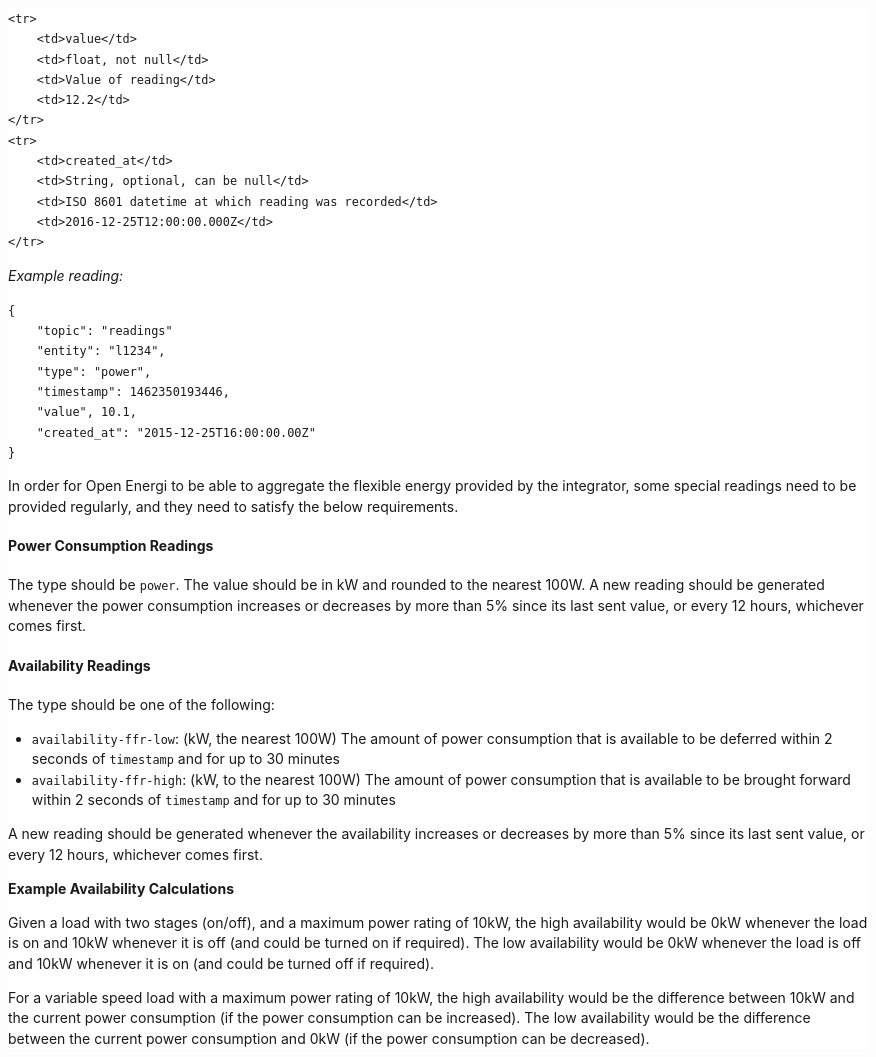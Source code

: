     <tr>
        <td>value</td>
		<td>float, not null</td>
		<td>Value of reading</td>
		<td>12.2</td>
    </tr>
    <tr>
        <td>created_at</td>
		<td>String, optional, can be null</td>
		<td>ISO 8601 datetime at which reading was recorded</td>
		<td>2016-12-25T12:00:00.000Z</td>
    </tr>
</table>

*Example reading:*
    
    {
    	"topic": "readings"
    	"entity": "l1234",
    	"type": "power",
    	"timestamp": 1462350193446,
    	"value", 10.1,
    	"created_at": "2015-12-25T16:00:00.00Z"
    }

In order for Open Energi to be able to aggregate the flexible energy provided by the integrator, some special readings need to be provided regularly, and they need to satisfy the below requirements.

#### Power Consumption Readings
The type should be `power`. The value should be in kW and rounded to the nearest 100W. A new reading should be generated whenever the power consumption increases or decreases by more than 5% since its last sent value, or every 12 hours, whichever comes first.

#### Availability Readings
The type should be one of the following:

* `availability-ffr-low`: (kW, the nearest 100W) The amount of power consumption that is available to be deferred within 2 seconds of `timestamp` and for up to 30 minutes
* `availability-ffr-high`: (kW, to the nearest 100W) The amount of power consumption that is available to be brought forward within 2 seconds of `timestamp` and for up to 30 minutes


A new reading should be generated whenever the availability increases or decreases by more than 5% since its last sent value, or every 12 hours, whichever comes first.

**Example Availability Calculations**

Given a load with two stages (on/off), and a maximum power rating of 10kW, the high availability would be 0kW whenever the load is on and 10kW whenever it is off (and could be turned on if required). The low availability would be 0kW whenever the load is off and 10kW whenever it is on (and could be turned off if required).

For a variable speed load with a maximum power rating of 10kW, the high availability would be the difference between 10kW and the current power consumption (if the power consumption can be increased). The low availability would be the difference between the current power consumption and 0kW (if the power consumption can be decreased).
